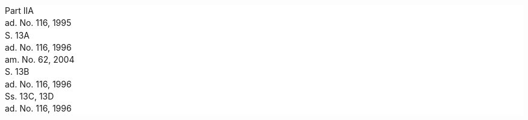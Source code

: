   </td>
  <td colspan="1" align="left">

  </td>
</tr>
<tr align="left">
  <td colspan="1" align="left">
    <div>Part IIA</div>

  </td>
  <td colspan="1" align="left">
    <div>ad. No. 116, 1995</div>

  </td>
</tr>
<tr align="left">
  <td colspan="1" align="left">
    <div>S. 13A</div>

  </td>
  <td colspan="1" align="left">
    <div>ad. No. 116, 1996</div>

  </td>
</tr>
<tr align="left">
  <td colspan="1" align="left">

  </td>
  <td colspan="1" align="left">
    <div>am. No. 62, 2004</div>

  </td>
</tr>
<tr align="left">
  <td colspan="1" align="left">
    <div>S. 13B</div>

  </td>
  <td colspan="1" align="left">
    <div>ad. No. 116, 1996</div>

  </td>
</tr>
<tr align="left">
  <td colspan="1" align="left">
    <div>Ss. 13C, 13D</div>

  </td>
  <td colspan="1" align="left">
    <div>ad. No. 116, 1996</div>

  </td>
</tr>
<tr align="left">
  <td colspan="1" align="left">
